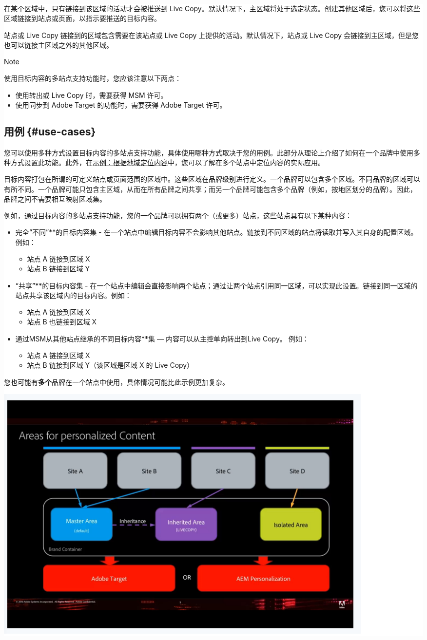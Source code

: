 在某个区域中，只有链接到该区域的活动才会被推送到 Live Copy。默认情况下，主区域将处于选定状态。创建其他区域后，您可以将这些区域链接到站点或页面，以指示要推送的目标内容。

站点或 Live Copy 链接到的区域包含需要在该站点或 Live Copy 上提供的活动。默认情况下，站点或 Live Copy 会链接到主区域，但是您也可以链接主区域之外的其他区域。

>[!NOTE]
>
>使用目标内容的多站点支持功能时，您应该注意以下两点：
>
>* 使用转出或 Live Copy 时，需要获得 MSM 许可。
>* 使用同步到 Adobe Target 的功能时，需要获得 Adobe Target 许可。
>



## 用例  {#use-cases}

您可以使用多种方式设置目标内容的多站点支持功能，具体使用哪种方式取决于您的用例。此部分从理论上介绍了如何在一个品牌中使用多种方式设置此功能。此外，在[示例：根据地域定位内容](#example-targeting-content-based-on-geography)中，您可以了解在多个站点中定位内容的实际应用。

目标内容打包在所谓的可定义站点或页面范围的区域中。这些区域在品牌级别进行定义。一个品牌可以包含多个区域。不同品牌的区域可以有所不同。一个品牌可能只包含主区域，从而在所有品牌之间共享；而另一个品牌可能包含多个品牌（例如，按地区划分的品牌）。因此，品牌之间不需要相互映射区域集。

例如，通过目标内容的多站点支持功能，您的&#x200B;**一个**&#x200B;品牌可以拥有两个（或更多）站点，这些站点具有以下某种内容：

* 完全“不同”**&#x200B;的目标内容集 - 在一个站点中编辑目标内容不会影响其他站点。链接到不同区域的站点将读取并写入其自身的配置区域。例如：

   * 站点 A 链接到区域 X
   * 站点 B 链接到区域 Y

* “共享”**&#x200B;的目标内容集 - 在一个站点中编辑会直接影响两个站点；通过让两个站点引用同一区域，可以实现此设置。链接到同一区域的站点共享该区域内的目标内容。例如：

   * 站点 A 链接到区域 X
   * 站点 B 也链接到区域 X

* 通过MSM从其他站点继承的不同目标内容&#x200B;**&#x200B;集 — 内容可以从主控单向转出到Live Copy。 例如：

   * 站点 A 链接到区域 X
   * 站点 B 链接到区域 Y（该区域是区域 X 的 Live Copy）

您也可能有&#x200B;**多个**&#x200B;品牌在一个站点中使用，具体情况可能比此示例更加复杂。

![chlimage_1-270](assets/chlimage_1-270.png)
